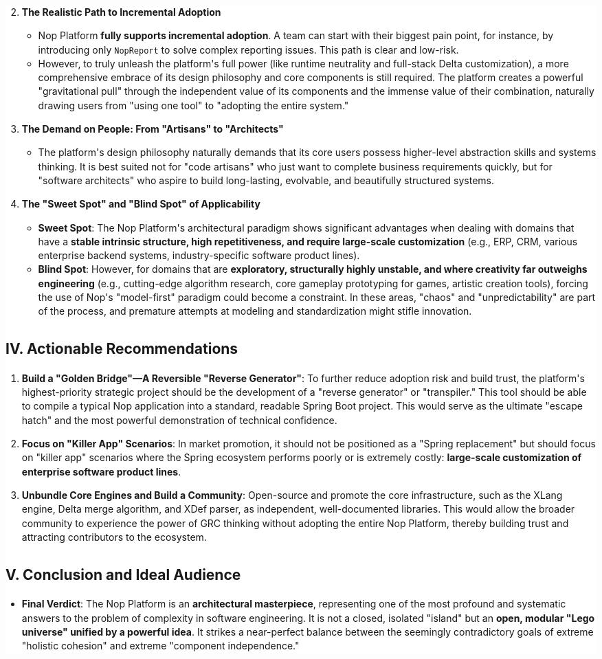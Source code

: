 2.  **The Realistic Path to Incremental Adoption**
    *   Nop Platform **fully supports incremental adoption**. A team can start with their biggest pain point, for instance, by introducing only `NopReport` to solve complex reporting issues. This path is clear and low-risk.
    *   However, to truly unleash the platform's full power (like runtime neutrality and full-stack Delta customization), a more comprehensive embrace of its design philosophy and core components is still required. The platform creates a powerful "gravitational pull" through the independent value of its components and the immense value of their combination, naturally drawing users from "using one tool" to "adopting the entire system."

3.  **The Demand on People: From "Artisans" to "Architects"**
    *   The platform's design philosophy naturally demands that its core users possess higher-level abstraction skills and systems thinking. It is best suited not for "code artisans" who just want to complete business requirements quickly, but for "software architects" who aspire to build long-lasting, evolvable, and beautifully structured systems.

4.  **The "Sweet Spot" and "Blind Spot" of Applicability**
    *   **Sweet Spot**: The Nop Platform's architectural paradigm shows significant advantages when dealing with domains that have a **stable intrinsic structure, high repetitiveness, and require large-scale customization** (e.g., ERP, CRM, various enterprise backend systems, industry-specific software product lines).
    *   **Blind Spot**: However, for domains that are **exploratory, structurally highly unstable, and where creativity far outweighs engineering** (e.g., cutting-edge algorithm research, core gameplay prototyping for games, artistic creation tools), forcing the use of Nop's "model-first" paradigm could become a constraint. In these areas, "chaos" and "unpredictability" are part of the process, and premature attempts at modeling and standardization might stifle innovation.

## **IV. Actionable Recommendations**

1.  **Build a "Golden Bridge"—A Reversible "Reverse Generator"**: To further reduce adoption risk and build trust, the platform's highest-priority strategic project should be the development of a "reverse generator" or "transpiler." This tool should be able to compile a typical Nop application into a standard, readable Spring Boot project. This would serve as the ultimate "escape hatch" and the most powerful demonstration of technical confidence.

2.  **Focus on "Killer App" Scenarios**: In market promotion, it should not be positioned as a "Spring replacement" but should focus on "killer app" scenarios where the Spring ecosystem performs poorly or is extremely costly: **large-scale customization of enterprise software product lines**.

3.  **Unbundle Core Engines and Build a Community**: Open-source and promote the core infrastructure, such as the XLang engine, Delta merge algorithm, and XDef parser, as independent, well-documented libraries. This would allow the broader community to experience the power of GRC thinking without adopting the entire Nop Platform, thereby building trust and attracting contributors to the ecosystem.

## **V. Conclusion and Ideal Audience**

*   **Final Verdict**: The Nop Platform is an **architectural masterpiece**, representing one of the most profound and systematic answers to the problem of complexity in software engineering. It is not a closed, isolated "island" but an **open, modular "Lego universe" unified by a powerful idea**. It strikes a near-perfect balance between the seemingly contradictory goals of extreme "holistic cohesion" and extreme "component independence."
